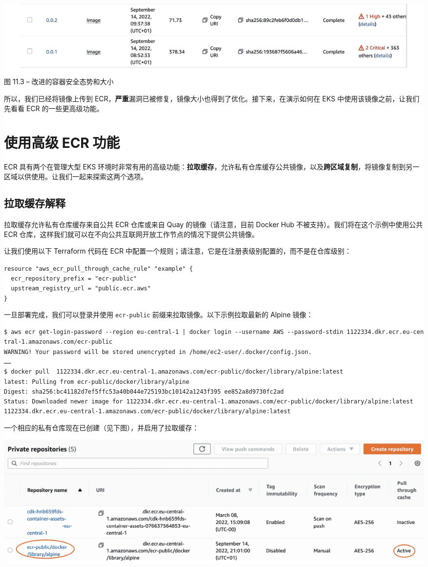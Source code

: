 ![图 11.3 – 改进的容器安全态势和大小](img/B18129_11_03.jpg)

图 11.3 – 改进的容器安全态势和大小

所以，我们已经将镜像上传到 ECR，**严重**漏洞已被修复，镜像大小也得到了优化。接下来，在演示如何在 EKS 中使用该镜像之前，让我们先看看 ECR 的一些更高级功能。

# 使用高级 ECR 功能

ECR 具有两个在管理大型 EKS 环境时非常有用的高级功能：**拉取缓存**，允许私有仓库缓存公共镜像，以及**跨区域复制**，将镜像复制到另一区域以供使用。让我们一起来探索这两个选项。

## 拉取缓存解释

拉取缓存允许私有仓库缓存来自公共 ECR 仓库或来自 Quay 的镜像（请注意，目前 Docker Hub 不被支持）。我们将在这个示例中使用公共 ECR 仓库，这样我们就可以在不向公共互联网开放工作节点的情况下提供公共镜像。

让我们使用以下 Terraform 代码在 ECR 中配置一个规则；请注意，它是在注册表级别配置的，而不是在仓库级别：

```
resource "aws_ecr_pull_through_cache_rule" "example" {
  ecr_repository_prefix = "ecr-public"
  upstream_registry_url = "public.ecr.aws"
}
```

一旦部署完成，我们可以登录并使用 `ecr-public` 前缀来拉取镜像。以下示例拉取最新的 Alpine 镜像：

```
$ aws ecr get-login-password --region eu-central-1 | docker login --username AWS --password-stdin 1122334.dkr.ecr.eu-central-1.amazonaws.com/ecr-public
WARNING! Your password will be stored unencrypted in /home/ec2-user/.docker/config.json.
……
$ docker pull  1122334.dkr.ecr.eu-central-1.amazonaws.com/ecr-public/docker/library/alpine:latest
latest: Pulling from ecr-public/docker/library/alpine
Digest: sha256:bc41182d7ef5ffc53a40b044e725193bc10142a1243f395 ee852a8d9730fc2ad
Status: Downloaded newer image for 1122334.dkr.ecr.eu-central-1.amazonaws.com/ecr-public/docker/library/alpine:latest
1122334.dkr.ecr.eu-central-1.amazonaws.com/ecr-public/docker/library/alpine:latest
```

一个相应的私有仓库现在已创建（见下图），并启用了拉取缓存：

![图 11.4 – 启用拉取缓存的仓库](img/B18129_11_04.jpg)
